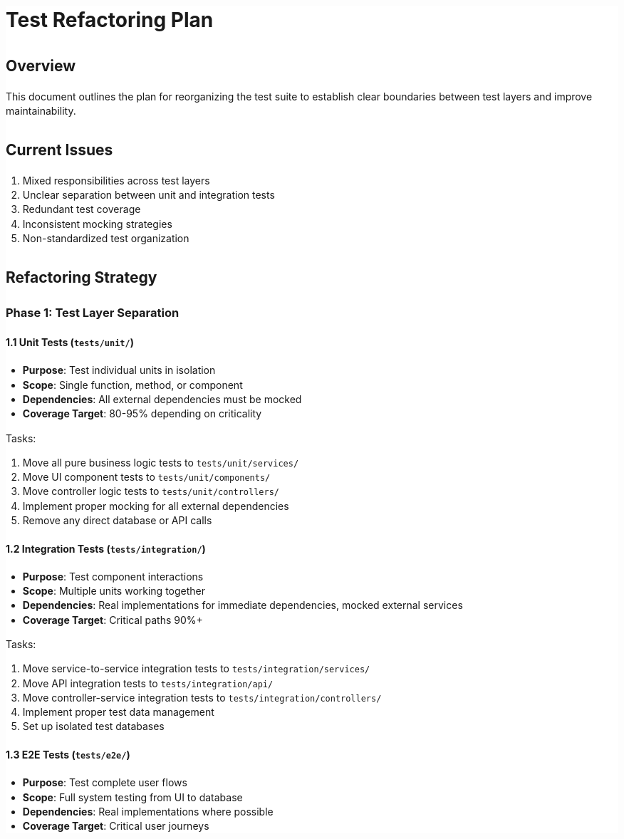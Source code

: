 # Test Refactoring Plan

## Overview
This document outlines the plan for reorganizing the test suite to establish clear boundaries between test layers and improve maintainability.

## Current Issues
1. Mixed responsibilities across test layers
2. Unclear separation between unit and integration tests
3. Redundant test coverage
4. Inconsistent mocking strategies
5. Non-standardized test organization

## Refactoring Strategy

### Phase 1: Test Layer Separation

#### 1.1 Unit Tests (`tests/unit/`)
- **Purpose**: Test individual units in isolation
- **Scope**: Single function, method, or component
- **Dependencies**: All external dependencies must be mocked
- **Coverage Target**: 80-95% depending on criticality

Tasks:
1. Move all pure business logic tests to `tests/unit/services/`
2. Move UI component tests to `tests/unit/components/`
3. Move controller logic tests to `tests/unit/controllers/`
4. Implement proper mocking for all external dependencies
5. Remove any direct database or API calls

#### 1.2 Integration Tests (`tests/integration/`)
- **Purpose**: Test component interactions
- **Scope**: Multiple units working together
- **Dependencies**: Real implementations for immediate dependencies, mocked external services
- **Coverage Target**: Critical paths 90%+

Tasks:
1. Move service-to-service integration tests to `tests/integration/services/`
2. Move API integration tests to `tests/integration/api/`
3. Move controller-service integration tests to `tests/integration/controllers/`
4. Implement proper test data management
5. Set up isolated test databases

#### 1.3 E2E Tests (`tests/e2e/`)
- **Purpose**: Test complete user flows
- **Scope**: Full system testing from UI to database
- **Dependencies**: Real implementations where possible
- **Coverage Target**: Critical user journeys
